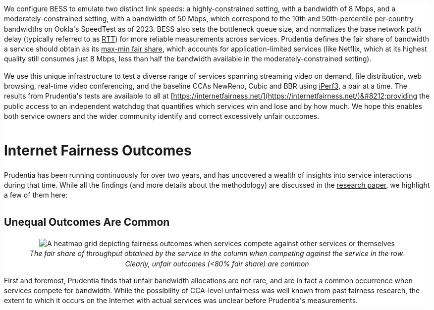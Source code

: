 We configure BESS to emulate two distinct link speeds:
a highly-constrained setting, with a bandwidth of 8 Mbps, and a moderately-constrained
setting, with a bandwidth of 50 Mbps, which correspond to the 10th and 50th-percentile per-country bandwidths
on Ookla's SpeedTest as of 2023. BESS also sets the bottleneck queue size, and normalizes the base network path 
delay (typically referred to as [RTT](https://en.wikipedia.org/wiki/Round-trip_delay)) for more reliable measurements across services.
Prudentia defines the fair share of bandwidth a service
should obtain as its [max-min fair share](https://en.wikipedia.org/wiki/Max-min_fairness), 
which accounts for application-limited services 
(like Netflix, which at its highest quality still consumes just 8 Mbps, 
less than half the bandwidth available in the moderately-constrained setting).

We use this unique infrastructure to test a diverse range of services spanning
streaming video on demand, file distribution, web browsing, real-time video conferencing, and the baseline CCAs 
NewReno, Cubic and BBR using [iPerf3](https://iperf.fr/), a pair at a time. The results from
Prudentia's tests are available to all at [https://internetfairness.net/](https://internetfairness.net/)&#8212;providing
the public access to an independent watchdog that quantifies which services win 
and lose and by how much. We hope this enables both service owners and the wider community identify and
correct excessively unfair outcomes.

# Internet Fairness Outcomes
Prudentia has been running continuously for over two years, and has uncovered a wealth of insights into service interactions
during that time. While all the findings (and more details about the methodology) are discussed in the
[research paper](https://aphilip.cc/assets/files/philip_prudentia_sigcomm24.pdf), we highlight a few of them here:

## Unequal Outcomes Are Common

<center>
<figure>
<img src="./prudentia_heatmap.jpg" alt="A heatmap grid depicting fairness outcomes when services compete against other services or themselves">
<br>
<figcaption>
<i>
The fair share of throughput obtained by the service in the column when competing against the service in the row. Clearly, unfair outcomes (<80% fair share) are common
</i>
</figcaption>
</figure>
</center>

First and foremost, Prudentia finds that unfair bandwidth allocations are not rare, and are in fact a 
common occurrence when services compete for bandwidth. While the possibility of CCA-level unfairness was well known from past 
fairness research, the extent to which it occurs on the Internet with actual services was unclear before Prudentia's
measurements.
